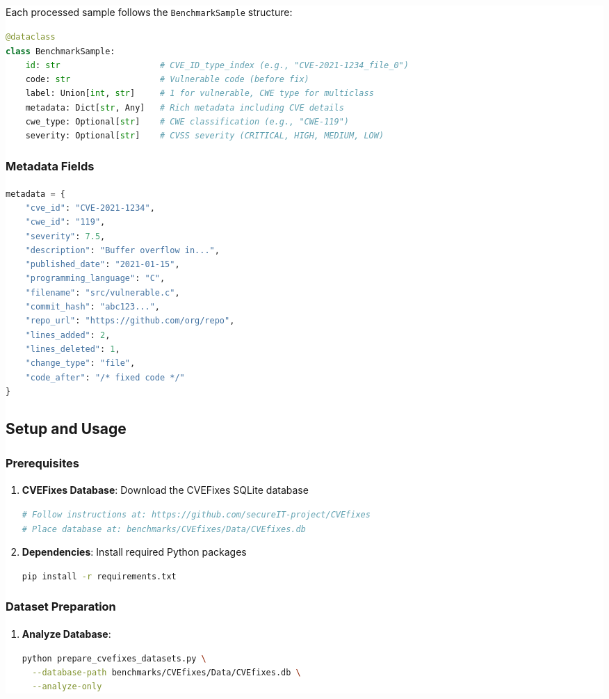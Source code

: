 Each processed sample follows the `BenchmarkSample` structure:

```python
@dataclass
class BenchmarkSample:
    id: str                    # CVE_ID_type_index (e.g., "CVE-2021-1234_file_0")
    code: str                  # Vulnerable code (before fix)
    label: Union[int, str]     # 1 for vulnerable, CWE type for multiclass
    metadata: Dict[str, Any]   # Rich metadata including CVE details
    cwe_type: Optional[str]    # CWE classification (e.g., "CWE-119")
    severity: Optional[str]    # CVSS severity (CRITICAL, HIGH, MEDIUM, LOW)
```

### Metadata Fields

```python
metadata = {
    "cve_id": "CVE-2021-1234",
    "cwe_id": "119",
    "severity": 7.5,
    "description": "Buffer overflow in...",
    "published_date": "2021-01-15",
    "programming_language": "C",
    "filename": "src/vulnerable.c",
    "commit_hash": "abc123...",
    "repo_url": "https://github.com/org/repo",
    "lines_added": 2,
    "lines_deleted": 1,
    "change_type": "file",
    "code_after": "/* fixed code */"
}
```

## Setup and Usage

### Prerequisites

1. **CVEFixes Database**: Download the CVEFixes SQLite database
   ```bash
   # Follow instructions at: https://github.com/secureIT-project/CVEfixes
   # Place database at: benchmarks/CVEfixes/Data/CVEfixes.db
   ```

2. **Dependencies**: Install required Python packages
   ```bash
   pip install -r requirements.txt
   ```

### Dataset Preparation

1. **Analyze Database**:
   ```bash
   python prepare_cvefixes_datasets.py \
     --database-path benchmarks/CVEfixes/Data/CVEfixes.db \
     --analyze-only
   ```
